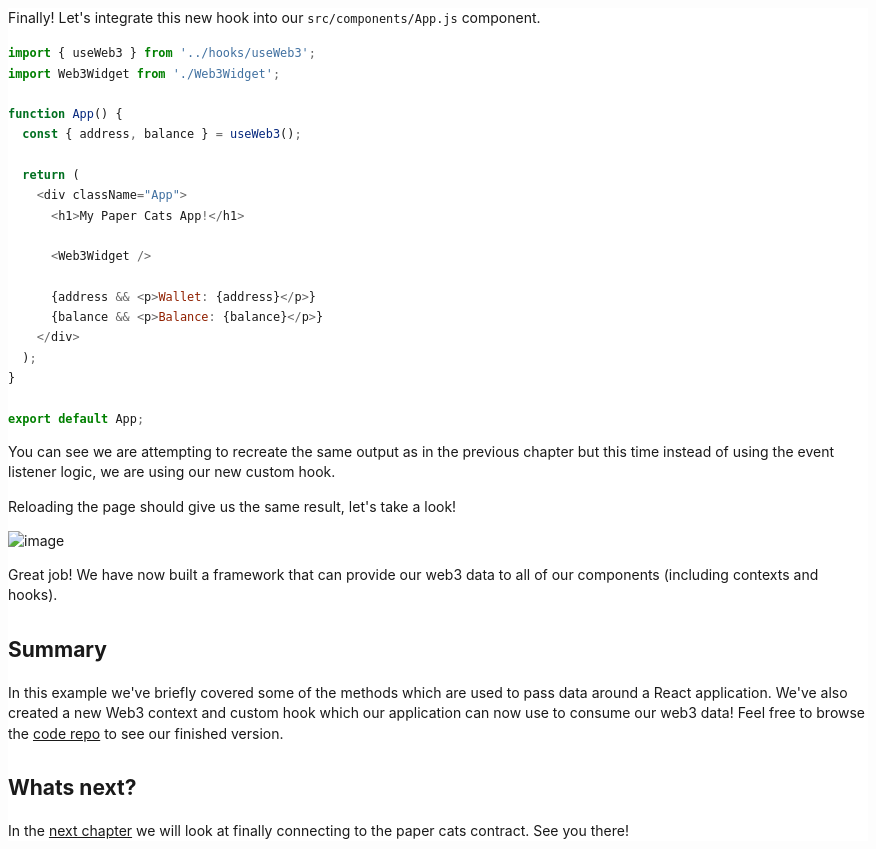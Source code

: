 Finally! Let's integrate this new hook into our `src/components/App.js` component.
```js
import { useWeb3 } from '../hooks/useWeb3';
import Web3Widget from './Web3Widget';

function App() {
  const { address, balance } = useWeb3();

  return (
    <div className="App">
      <h1>My Paper Cats App!</h1>

      <Web3Widget />

      {address && <p>Wallet: {address}</p>}
      {balance && <p>Balance: {balance}</p>}
    </div>
  );
}

export default App;
```
You can see we are attempting to recreate the same output as in the previous chapter but this time instead of using the event listener logic, we are using our new custom hook.

Reloading the page should give us the same result, let's take a look!

![image](https://user-images.githubusercontent.com/92721591/173873813-e9eb927d-149a-4c61-8bae-e953b6c07a18.png)

Great job!  We have now built a framework that can provide our web3 data to all of our components (including contexts and hooks).

## Summary
In this example we've briefly covered some of the methods which are used to pass data around a React application.  We've also created a new Web3 context and custom hook which our application can now use to consume our web3 data!  Feel free to browse the [code repo](https://codesandbox.io/s/papercats-chapter-5-all-about-context-khx4rc) to see our finished version.

## Whats next?
In the [next chapter](../chapter-06/) we will look at finally connecting to the paper cats contract.  See you there!
